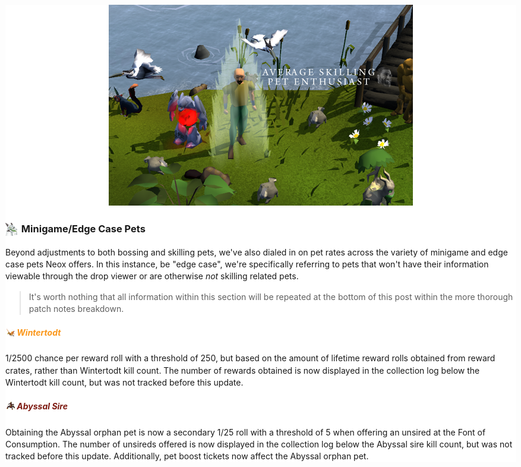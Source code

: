 <center><img src="/assets/img/updates/032124/petpic.png"></center>
<div class="spacer-medium"></div>
<div class="divider div-transparent"></div>

### <img src="/assets/img/updates/032124/minigamepet.png" style="vertical-align:middle;position:relative;right:1px;bottom:1px"> Minigame/Edge Case Pets

Beyond adjustments to both bossing and skilling pets, we've also dialed in on pet rates across the variety of minigame and edge case pets Neox offers. In this instance, be "edge case", we're specifically referring to pets that won't have their information viewable through the drop viewer or are otherwise <em>not</em> skilling related pets. 

> It's worth nothing that all information within this section will be repeated at the bottom of this post within the more thorough patch notes breakdown.

<div class="spacer-medium"></div>
<div class="inner-block">
<h5 style="color:#fa971b;"> <img src="/assets/img/updates/032124/wtpet.png" style="vertical-align:middle;position:relative;right:-1px;bottom:2px"> Wintertodt</h5>
1/2500 chance per reward roll with a threshold of 250, but based on the amount of lifetime reward rolls obtained from reward crates, rather than Wintertodt kill count. The number of rewards obtained is now displayed in the collection log below the Wintertodt kill count, but was not tracked before this update.
</div>

<div class="spacer-medium"></div>
<div class="inner-block">
<h5 style="color:#7e1b12;"> <img src="/assets/img/updates/032124/sirepet.png" style="vertical-align:middle;position:relative;right:-1px;bottom:2px"> Abyssal Sire</h5>
Obtaining the Abyssal orphan pet is now a secondary 1/25 roll with a threshold of 5 when offering an unsired at the Font of Consumption. The number of unsireds offered is now displayed in the collection log below the Abyssal sire kill count, but was not tracked before this update. Additionally, pet boost tickets now affect the Abyssal orphan pet.
</div>

